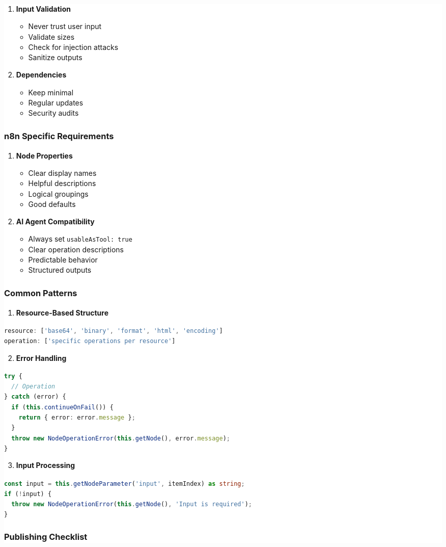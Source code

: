 1. **Input Validation**
   - Never trust user input
   - Validate sizes
   - Check for injection attacks
   - Sanitize outputs

2. **Dependencies**
   - Keep minimal
   - Regular updates
   - Security audits

### n8n Specific Requirements

1. **Node Properties**
   - Clear display names
   - Helpful descriptions
   - Logical groupings
   - Good defaults

2. **AI Agent Compatibility**
   - Always set `usableAsTool: true`
   - Clear operation descriptions
   - Predictable behavior
   - Structured outputs

### Common Patterns

1. **Resource-Based Structure**
```typescript
resource: ['base64', 'binary', 'format', 'html', 'encoding']
operation: ['specific operations per resource']
```

2. **Error Handling**
```typescript
try {
  // Operation
} catch (error) {
  if (this.continueOnFail()) {
    return { error: error.message };
  }
  throw new NodeOperationError(this.getNode(), error.message);
}
```

3. **Input Processing**
```typescript
const input = this.getNodeParameter('input', itemIndex) as string;
if (!input) {
  throw new NodeOperationError(this.getNode(), 'Input is required');
}
```

### Publishing Checklist
